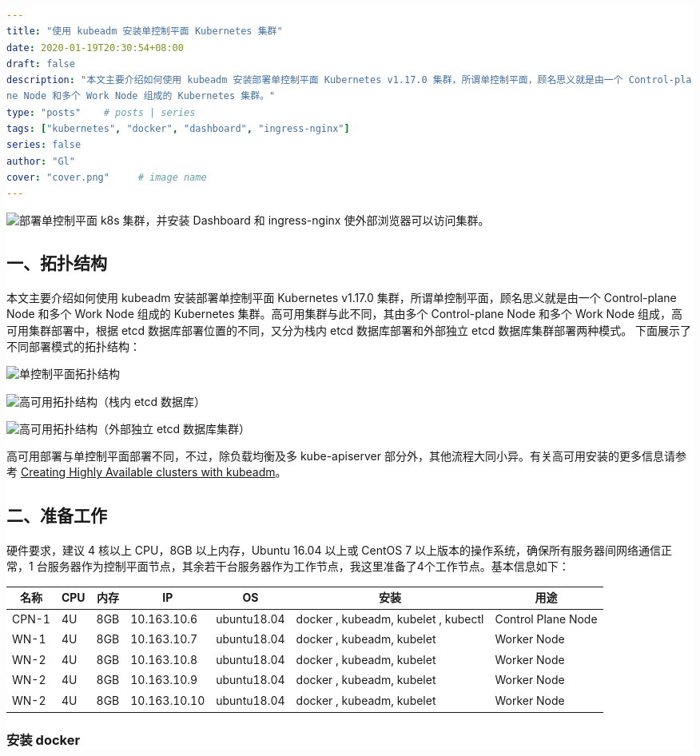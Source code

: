 ```yaml
---
title: "使用 kubeadm 安装单控制平面 Kubernetes 集群"
date: 2020-01-19T20:30:54+08:00
draft: false
description: "本文主要介绍如何使用 kubeadm 安装部署单控制平面 Kubernetes v1.17.0 集群，所谓单控制平面，顾名思义就是由一个 Control-plane Node 和多个 Work Node 组成的 Kubernetes 集群。"
type: "posts"    # posts | series
tags: ["kubernetes", "docker", "dashboard", "ingress-nginx"]
series: false
author: "Gl"
cover: "cover.png"     # image name
---
```


![部署单控制平面 k8s 集群，并安装 Dashboard 和 ingress-nginx 使外部浏览器可以访问集群。](cover.png)

## 一、拓扑结构

本文主要介绍如何使用 kubeadm 安装部署单控制平面 Kubernetes v1.17.0 集群，所谓单控制平面，顾名思义就是由一个 Control-plane Node 和多个 Work Node 组成的 Kubernetes 集群。高可用集群与此不同，其由多个 Control-plane Node 和多个 Work Node 组成，高可用集群部署中，根据 etcd 数据库部署位置的不同，又分为栈内 etcd 数据库部署和外部独立 etcd 数据库集群部署两种模式。
下面展示了不同部署模式的拓扑结构：

![单控制平面拓扑结构](kubeadm-scp-topology.svg)

![高可用拓扑结构（栈内 etcd 数据库）](kubeadm-ha-topology-stacked-etcd.svg)

![高可用拓扑结构（外部独立 etcd 数据库集群）](kubeadm-ha-topology-external-etcd.svg)

高可用部署与单控制平面部署不同，不过，除负载均衡及多 kube-apiserver 部分外，其他流程大同小异。有关高可用安装的更多信息请参考 [Creating Highly Available clusters with kubeadm](https://kubernetes.io/docs/setup/production-environment/tools/kubeadm/high-availability/)。

## 二、准备工作

硬件要求，建议 4 核以上 CPU，8GB 以上内存，Ubuntu 16.04 以上或 CentOS 7 以上版本的操作系统，确保所有服务器间网络通信正常，1 台服务器作为控制平面节点，其余若干台服务器作为工作节点，我这里准备了4个工作节点。基本信息如下：

| 名称 | CPU | 内存 | IP | OS | 安装 | 用途 |
| --- | --- | --- | --- | --- | --- | --- |
| CPN-1 | 4U | 8GB | 10.163.10.6 | ubuntu18.04 | docker , kubeadm, kubelet , kubectl | Control Plane Node |
| WN-1 | 4U | 8GB | 10.163.10.7 | ubuntu18.04 | docker , kubeadm, kubelet | Worker Node |
| WN-2 | 4U | 8GB | 10.163.10.8 | ubuntu18.04 | docker , kubeadm, kubelet | Worker Node |
| WN-2 | 4U | 8GB | 10.163.10.9 | ubuntu18.04 | docker , kubeadm, kubelet | Worker Node |
| WN-2 | 4U | 8GB | 10.163.10.10 | ubuntu18.04 | docker , kubeadm, kubelet | Worker Node |

### 安装 docker
